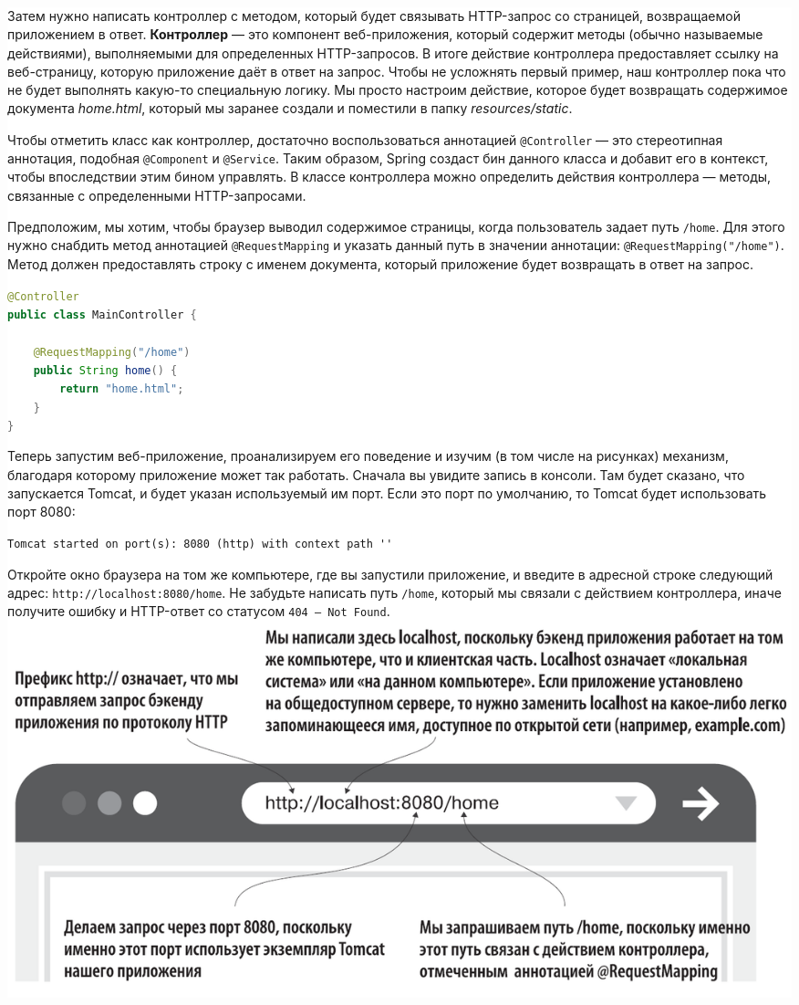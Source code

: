 Затем нужно написать контроллер с методом, который будет связывать HTTP-запрос со страницей, возвращаемой приложением в ответ. **Контроллер** — это компонент веб-приложения, который содержит методы (обычно называемые действиями), выполняемыми для определенных HTTP-запросов. В итоге действие контроллера предоставляет ссылку на веб-страницу, которую приложение даёт в ответ на запрос. Чтобы не усложнять первый пример, наш контроллер пока что не будет выполнять какую-то специальную логику. Мы просто настроим действие, которое будет возвращать содержимое документа *home.html*, который мы заранее создали и поместили в папку *resources/static*.

Чтобы отметить класс как контроллер, достаточно воспользоваться аннотацией `@Controller` — это стереотипная аннотация, подобная `@Component` и `@Service`. Таким образом, Spring создаст бин данного класса и добавит его в контекст, чтобы впоследствии этим бином управлять. В классе контроллера можно определить действия контроллера — методы, связанные с определенными HTTP-запросами.

Предположим, мы хотим, чтобы браузер выводил содержимое страницы, когда пользователь задает путь `/home`. Для этого нужно снабдить метод аннотацией `@RequestMapping` и указать данный путь в значении аннотации: `@RequestMapping("/home")`. Метод должен предоставлять строку с именем документа, который приложение будет возвращать в ответ на запрос.
```java
@Controller
public class MainController { 

	@RequestMapping("/home") 
	public String home() { 
		return "home.html"; 
	}
}
```

Теперь запустим веб-приложение, проанализируем его поведение и изучим (в том числе на рисунках) механизм, благодаря которому приложение может так работать. Сначала вы увидите запись в консоли. Там будет сказано, что запускается Tomcat, и будет указан используемый им порт. Если это порт по умолчанию, то Tomcat будет использовать порт 8080:
```
Tomcat started on port(s): 8080 (http) with context path ''
```

Откройте окно браузера на том же компьютере, где вы запустили приложение, и введите в адресной строке следующий адрес: `http://localhost:8080/home`. Не забудьте написать путь `/home`, который мы связали с действием контроллера, иначе получите ошибку и HTTP-ответ со статусом `404 — Not Found`.
![spring_7.10](/pictures/spring_7.10.png)

